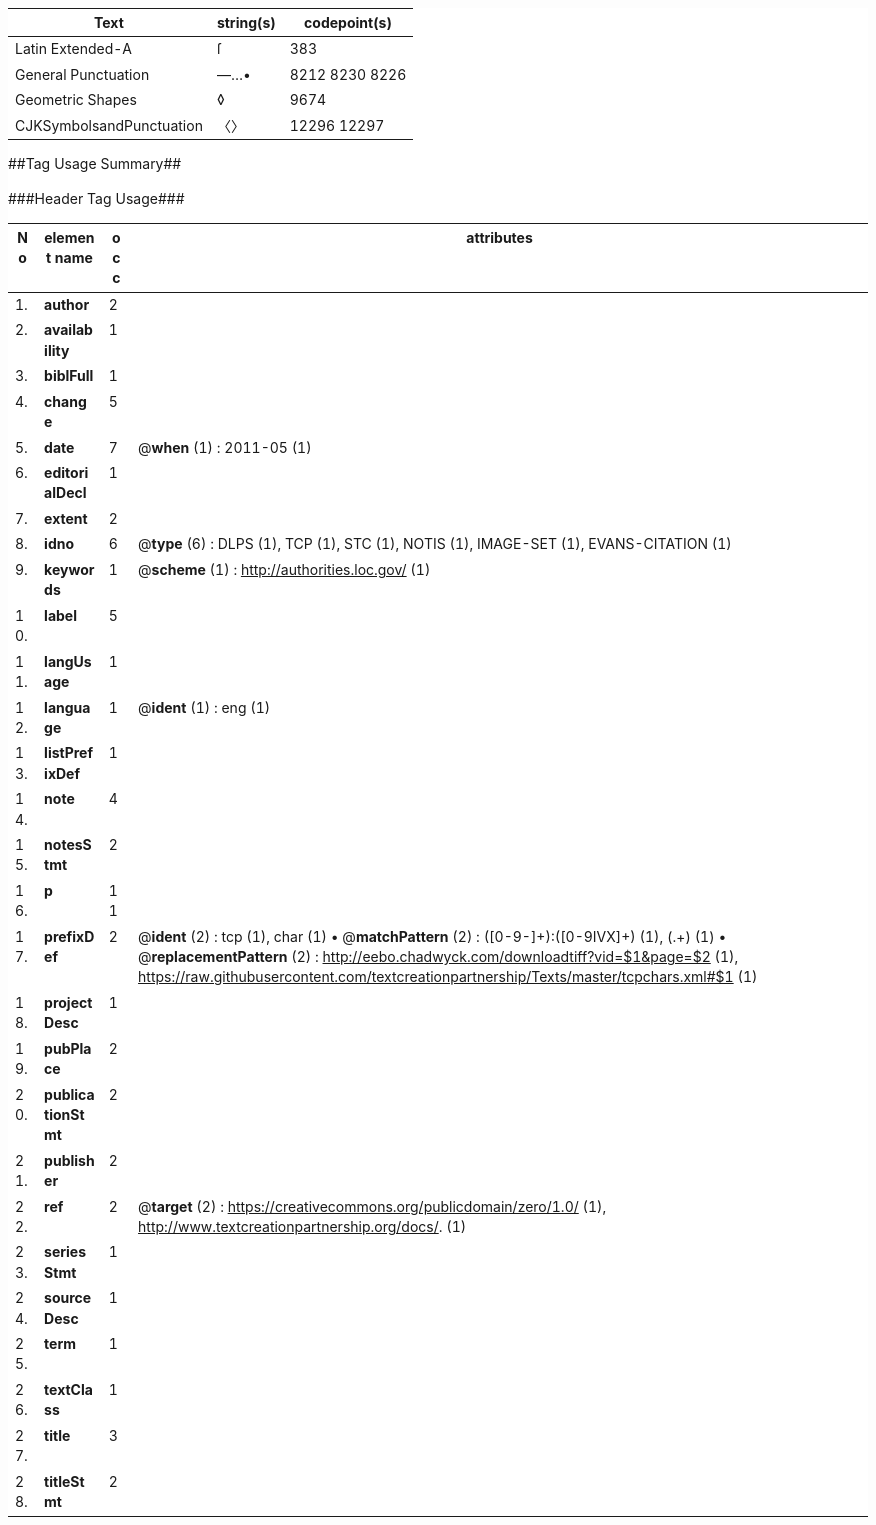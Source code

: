 |Text|string(s)|codepoint(s)|
|---|---|---|
|Latin Extended-A|ſ|383|
|General Punctuation|—…•|8212 8230 8226|
|Geometric Shapes|◊|9674|
|CJKSymbolsandPunctuation|〈〉|12296 12297|

##Tag Usage Summary##

###Header Tag Usage###

|No|element name|occ|attributes|
|---|---|---|---|
|1.|__author__|2||
|2.|__availability__|1||
|3.|__biblFull__|1||
|4.|__change__|5||
|5.|__date__|7| @__when__ (1) : 2011-05 (1)|
|6.|__editorialDecl__|1||
|7.|__extent__|2||
|8.|__idno__|6| @__type__ (6) : DLPS (1), TCP (1), STC (1), NOTIS (1), IMAGE-SET (1), EVANS-CITATION (1)|
|9.|__keywords__|1| @__scheme__ (1) : http://authorities.loc.gov/ (1)|
|10.|__label__|5||
|11.|__langUsage__|1||
|12.|__language__|1| @__ident__ (1) : eng (1)|
|13.|__listPrefixDef__|1||
|14.|__note__|4||
|15.|__notesStmt__|2||
|16.|__p__|11||
|17.|__prefixDef__|2| @__ident__ (2) : tcp (1), char (1)  •  @__matchPattern__ (2) : ([0-9\-]+):([0-9IVX]+) (1), (.+) (1)  •  @__replacementPattern__ (2) : http://eebo.chadwyck.com/downloadtiff?vid=$1&page=$2 (1), https://raw.githubusercontent.com/textcreationpartnership/Texts/master/tcpchars.xml#$1 (1)|
|18.|__projectDesc__|1||
|19.|__pubPlace__|2||
|20.|__publicationStmt__|2||
|21.|__publisher__|2||
|22.|__ref__|2| @__target__ (2) : https://creativecommons.org/publicdomain/zero/1.0/ (1), http://www.textcreationpartnership.org/docs/. (1)|
|23.|__seriesStmt__|1||
|24.|__sourceDesc__|1||
|25.|__term__|1||
|26.|__textClass__|1||
|27.|__title__|3||
|28.|__titleStmt__|2||
